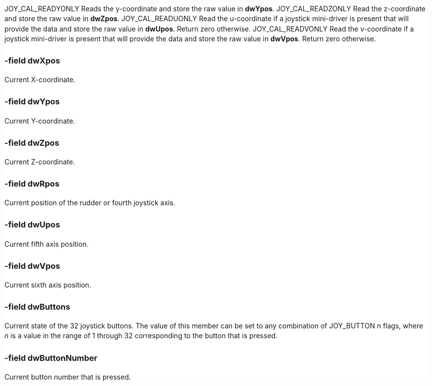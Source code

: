 <tr>
<td>JOY_CAL_READYONLY</td>
<td>Reads the y-coordinate and store the raw value in <b>dwYpos</b>.</td>
</tr>
<tr>
<td>JOY_CAL_READZONLY</td>
<td>Read the z-coordinate and store the raw value in <b>dwZpos</b>.</td>
</tr>
<tr>
<td>JOY_CAL_READUONLY</td>
<td>Read the u-coordinate if a joystick mini-driver is present that will provide the data and store the raw value in <b>dwUpos</b>. Return zero otherwise.</td>
</tr>
<tr>
<td>JOY_CAL_READVONLY</td>
<td>Read the v-coordinate if a joystick mini-driver is present that will provide the data and store the raw value in <b>dwVpos</b>. Return zero otherwise.</td>
</tr>
</table>

### -field dwXpos

Current X-coordinate.

### -field dwYpos

Current Y-coordinate.

### -field dwZpos

Current Z-coordinate.

### -field dwRpos

Current position of the rudder or fourth joystick axis.

### -field dwUpos

Current fifth axis position.

### -field dwVpos

Current sixth axis position.

### -field dwButtons

Current state of the 32 joystick buttons. The value of this member can be set to any combination of JOY_BUTTON <i>n</i> flags, where <i>n</i> is a value in the range of 1 through 32 corresponding to the button that is pressed.

### -field dwButtonNumber

Current button number that is pressed.

